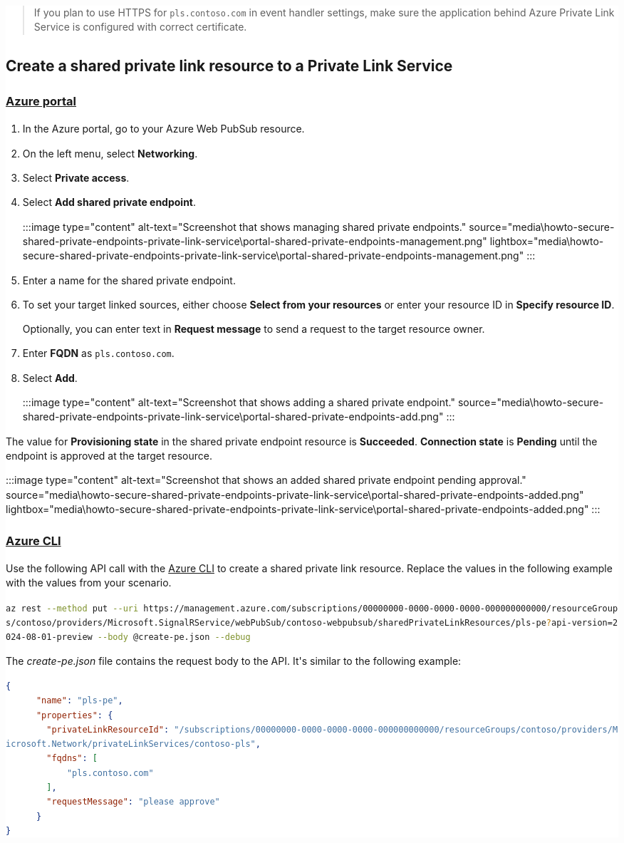 > If you plan to use HTTPS for `pls.contoso.com` in event handler settings, make sure the application behind Azure Private Link Service is configured with correct certificate.

## Create a shared private link resource to a Private Link Service

### [Azure portal](#tab/azure-portal)

1. In the Azure portal, go to your Azure Web PubSub resource.
1. On the left menu, select **Networking**.
1. Select **Private access**.
1. Select **Add shared private endpoint**.

   :::image type="content" alt-text="Screenshot that shows managing shared private endpoints." source="media\howto-secure-shared-private-endpoints-private-link-service\portal-shared-private-endpoints-management.png" lightbox="media\howto-secure-shared-private-endpoints-private-link-service\portal-shared-private-endpoints-management.png" :::

1. Enter a name for the shared private endpoint.
1. To set your target linked sources, either choose **Select from your resources** or enter your resource ID in **Specify resource ID**.

    Optionally, you can enter text in **Request message** to send a request to the target resource owner.
1. Enter **FQDN** as `pls.contoso.com`.
1. Select **Add**.

   :::image type="content" alt-text="Screenshot that shows adding a shared private endpoint." source="media\howto-secure-shared-private-endpoints-private-link-service\portal-shared-private-endpoints-add.png" :::

The value for **Provisioning state** in the shared private endpoint resource is **Succeeded**. **Connection state** is **Pending** until the endpoint is approved at the target resource.

:::image type="content" alt-text="Screenshot that shows an added shared private endpoint pending approval." source="media\howto-secure-shared-private-endpoints-private-link-service\portal-shared-private-endpoints-added.png" lightbox="media\howto-secure-shared-private-endpoints-private-link-service\portal-shared-private-endpoints-added.png" :::

### [Azure CLI](#tab/azure-cli)

Use the following API call with the [Azure CLI](/cli/azure/) to create a shared private link resource. Replace the values in the following example with the values from your scenario.

```bash
az rest --method put --uri https://management.azure.com/subscriptions/00000000-0000-0000-0000-000000000000/resourceGroups/contoso/providers/Microsoft.SignalRService/webPubSub/contoso-webpubsub/sharedPrivateLinkResources/pls-pe?api-version=2024-08-01-preview --body @create-pe.json --debug
```

The *create-pe.json* file contains the request body to the API. It's similar to the following example:

```json
{
      "name": "pls-pe",
      "properties": {
        "privateLinkResourceId": "/subscriptions/00000000-0000-0000-0000-000000000000/resourceGroups/contoso/providers/Microsoft.Network/privateLinkServices/contoso-pls",
        "fqdns": [
            "pls.contoso.com"
        ],
        "requestMessage": "please approve"
      }
}
```
